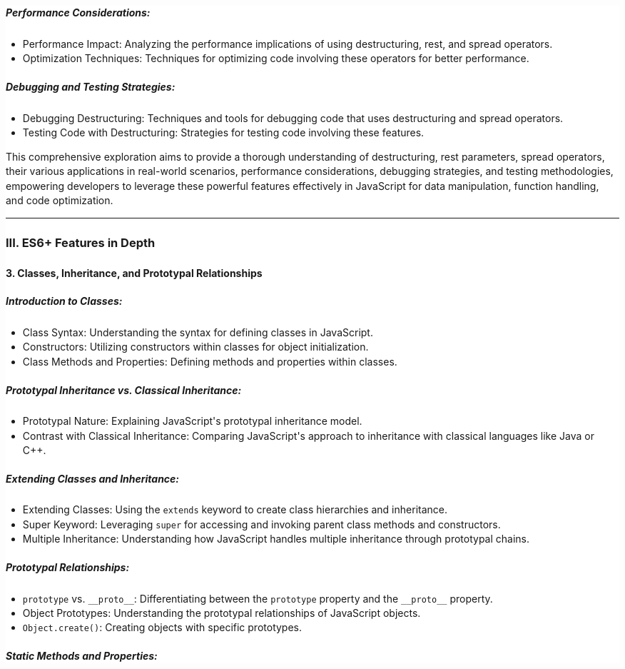 ##### Performance Considerations:

- Performance Impact: Analyzing the performance implications of using destructuring, rest, and spread operators.
- Optimization Techniques: Techniques for optimizing code involving these operators for better performance.

##### Debugging and Testing Strategies:

- Debugging Destructuring: Techniques and tools for debugging code that uses destructuring and spread operators.
- Testing Code with Destructuring: Strategies for testing code involving these features.

This comprehensive exploration aims to provide a thorough understanding of destructuring, rest parameters, spread operators, their various applications in real-world scenarios, performance considerations, debugging strategies, and testing methodologies, empowering developers to leverage these powerful features effectively in JavaScript for data manipulation, function handling, and code optimization.

---

### III. **ES6+ Features in Depth**

#### 3. **Classes, Inheritance, and Prototypal Relationships**

##### Introduction to Classes:

- Class Syntax: Understanding the syntax for defining classes in JavaScript.
- Constructors: Utilizing constructors within classes for object initialization.
- Class Methods and Properties: Defining methods and properties within classes.

##### Prototypal Inheritance vs. Classical Inheritance:

- Prototypal Nature: Explaining JavaScript's prototypal inheritance model.
- Contrast with Classical Inheritance: Comparing JavaScript's approach to inheritance with classical languages like Java or C++.

##### Extending Classes and Inheritance:

- Extending Classes: Using the `extends` keyword to create class hierarchies and inheritance.
- Super Keyword: Leveraging `super` for accessing and invoking parent class methods and constructors.
- Multiple Inheritance: Understanding how JavaScript handles multiple inheritance through prototypal chains.

##### Prototypal Relationships:

- `prototype` vs. `__proto__`: Differentiating between the `prototype` property and the `__proto__` property.
- Object Prototypes: Understanding the prototypal relationships of JavaScript objects.
- `Object.create()`: Creating objects with specific prototypes.

##### Static Methods and Properties:
